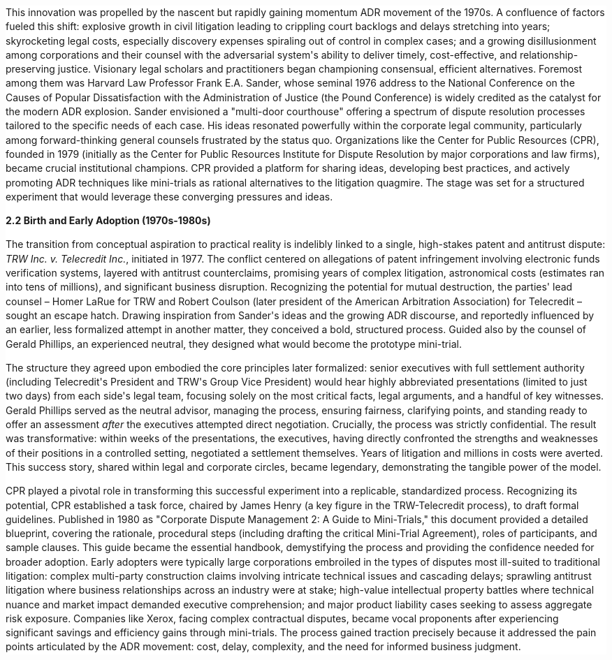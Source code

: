 This innovation was propelled by the nascent but rapidly gaining momentum ADR movement of the 1970s. A confluence of factors fueled this shift: explosive growth in civil litigation leading to crippling court backlogs and delays stretching into years; skyrocketing legal costs, especially discovery expenses spiraling out of control in complex cases; and a growing disillusionment among corporations and their counsel with the adversarial system's ability to deliver timely, cost-effective, and relationship-preserving justice. Visionary legal scholars and practitioners began championing consensual, efficient alternatives. Foremost among them was Harvard Law Professor Frank E.A. Sander, whose seminal 1976 address to the National Conference on the Causes of Popular Dissatisfaction with the Administration of Justice (the Pound Conference) is widely credited as the catalyst for the modern ADR explosion. Sander envisioned a "multi-door courthouse" offering a spectrum of dispute resolution processes tailored to the specific needs of each case. His ideas resonated powerfully within the corporate legal community, particularly among forward-thinking general counsels frustrated by the status quo. Organizations like the Center for Public Resources (CPR), founded in 1979 (initially as the Center for Public Resources Institute for Dispute Resolution by major corporations and law firms), became crucial institutional champions. CPR provided a platform for sharing ideas, developing best practices, and actively promoting ADR techniques like mini-trials as rational alternatives to the litigation quagmire. The stage was set for a structured experiment that would leverage these converging pressures and ideas.

**2.2 Birth and Early Adoption (1970s-1980s)**

The transition from conceptual aspiration to practical reality is indelibly linked to a single, high-stakes patent and antitrust dispute: *TRW Inc. v. Telecredit Inc.*, initiated in 1977. The conflict centered on allegations of patent infringement involving electronic funds verification systems, layered with antitrust counterclaims, promising years of complex litigation, astronomical costs (estimates ran into tens of millions), and significant business disruption. Recognizing the potential for mutual destruction, the parties' lead counsel – Homer LaRue for TRW and Robert Coulson (later president of the American Arbitration Association) for Telecredit – sought an escape hatch. Drawing inspiration from Sander's ideas and the growing ADR discourse, and reportedly influenced by an earlier, less formalized attempt in another matter, they conceived a bold, structured process. Guided also by the counsel of Gerald Phillips, an experienced neutral, they designed what would become the prototype mini-trial.

The structure they agreed upon embodied the core principles later formalized: senior executives with full settlement authority (including Telecredit's President and TRW's Group Vice President) would hear highly abbreviated presentations (limited to just two days) from each side's legal team, focusing solely on the most critical facts, legal arguments, and a handful of key witnesses. Gerald Phillips served as the neutral advisor, managing the process, ensuring fairness, clarifying points, and standing ready to offer an assessment *after* the executives attempted direct negotiation. Crucially, the process was strictly confidential. The result was transformative: within weeks of the presentations, the executives, having directly confronted the strengths and weaknesses of their positions in a controlled setting, negotiated a settlement themselves. Years of litigation and millions in costs were averted. This success story, shared within legal and corporate circles, became legendary, demonstrating the tangible power of the model.

CPR played a pivotal role in transforming this successful experiment into a replicable, standardized process. Recognizing its potential, CPR established a task force, chaired by James Henry (a key figure in the TRW-Telecredit process), to draft formal guidelines. Published in 1980 as "Corporate Dispute Management 2: A Guide to Mini-Trials," this document provided a detailed blueprint, covering the rationale, procedural steps (including drafting the critical Mini-Trial Agreement), roles of participants, and sample clauses. This guide became the essential handbook, demystifying the process and providing the confidence needed for broader adoption. Early adopters were typically large corporations embroiled in the types of disputes most ill-suited to traditional litigation: complex multi-party construction claims involving intricate technical issues and cascading delays; sprawling antitrust litigation where business relationships across an industry were at stake; high-value intellectual property battles where technical nuance and market impact demanded executive comprehension; and major product liability cases seeking to assess aggregate risk exposure. Companies like Xerox, facing complex contractual disputes, became vocal proponents after experiencing significant savings and efficiency gains through mini-trials. The process gained traction precisely because it addressed the pain points articulated by the ADR movement: cost, delay, complexity, and the need for informed business judgment.
